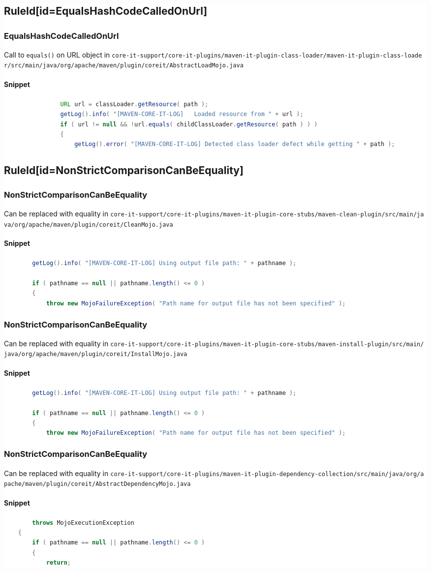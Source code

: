 ## RuleId[id=EqualsHashCodeCalledOnUrl]
### EqualsHashCodeCalledOnUrl
Call to `equals()` on URL object
in `core-it-support/core-it-plugins/maven-it-plugin-class-loader/maven-it-plugin-class-loader/src/main/java/org/apache/maven/plugin/coreit/AbstractLoadMojo.java`
#### Snippet
```java
                URL url = classLoader.getResource( path );
                getLog().info( "[MAVEN-CORE-IT-LOG]   Loaded resource from " + url );
                if ( url != null && !url.equals( childClassLoader.getResource( path ) ) )
                {
                    getLog().error( "[MAVEN-CORE-IT-LOG] Detected class loader defect while getting " + path );
```

## RuleId[id=NonStrictComparisonCanBeEquality]
### NonStrictComparisonCanBeEquality
Can be replaced with equality
in `core-it-support/core-it-plugins/maven-it-plugin-core-stubs/maven-clean-plugin/src/main/java/org/apache/maven/plugin/coreit/CleanMojo.java`
#### Snippet
```java
        getLog().info( "[MAVEN-CORE-IT-LOG] Using output file path: " + pathname );

        if ( pathname == null || pathname.length() <= 0 )
        {
            throw new MojoFailureException( "Path name for output file has not been specified" );
```

### NonStrictComparisonCanBeEquality
Can be replaced with equality
in `core-it-support/core-it-plugins/maven-it-plugin-core-stubs/maven-install-plugin/src/main/java/org/apache/maven/plugin/coreit/InstallMojo.java`
#### Snippet
```java
        getLog().info( "[MAVEN-CORE-IT-LOG] Using output file path: " + pathname );

        if ( pathname == null || pathname.length() <= 0 )
        {
            throw new MojoFailureException( "Path name for output file has not been specified" );
```

### NonStrictComparisonCanBeEquality
Can be replaced with equality
in `core-it-support/core-it-plugins/maven-it-plugin-dependency-collection/src/main/java/org/apache/maven/plugin/coreit/AbstractDependencyMojo.java`
#### Snippet
```java
        throws MojoExecutionException
    {
        if ( pathname == null || pathname.length() <= 0 )
        {
            return;
```
